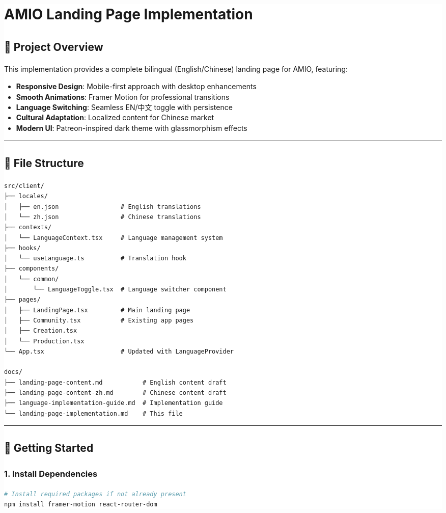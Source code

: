 # AMIO Landing Page Implementation

## 🎯 Project Overview

This implementation provides a complete bilingual (English/Chinese) landing page for AMIO, featuring:

- **Responsive Design**: Mobile-first approach with desktop enhancements
- **Smooth Animations**: Framer Motion for professional transitions
- **Language Switching**: Seamless EN/中文 toggle with persistence
- **Cultural Adaptation**: Localized content for Chinese market
- **Modern UI**: Patreon-inspired dark theme with glassmorphism effects

---

## 📁 File Structure

```
src/client/
├── locales/
│   ├── en.json                 # English translations
│   └── zh.json                 # Chinese translations
├── contexts/
│   └── LanguageContext.tsx     # Language management system
├── hooks/
│   └── useLanguage.ts          # Translation hook
├── components/
│   └── common/
│       └── LanguageToggle.tsx  # Language switcher component
├── pages/
│   ├── LandingPage.tsx         # Main landing page
│   ├── Community.tsx           # Existing app pages
│   ├── Creation.tsx
│   └── Production.tsx
└── App.tsx                     # Updated with LanguageProvider

docs/
├── landing-page-content.md           # English content draft
├── landing-page-content-zh.md        # Chinese content draft
├── language-implementation-guide.md  # Implementation guide
└── landing-page-implementation.md    # This file
```

---

## 🚀 Getting Started

### 1. Install Dependencies

```bash
# Install required packages if not already present
npm install framer-motion react-router-dom
```
